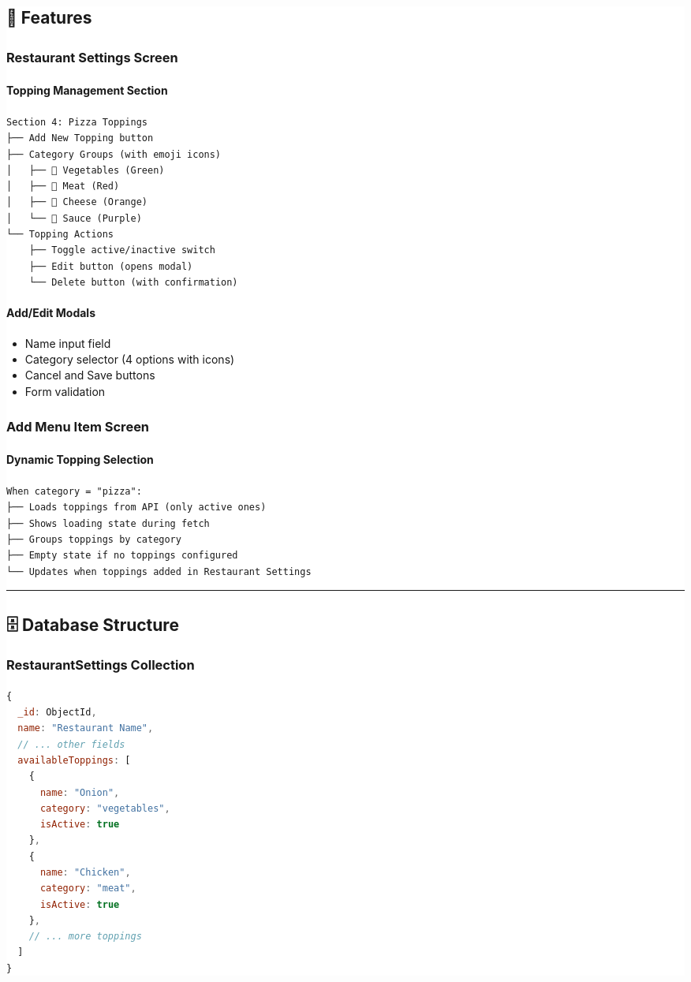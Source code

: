 
## 🎨 Features

### **Restaurant Settings Screen**

#### Topping Management Section
```
Section 4: Pizza Toppings
├── Add New Topping button
├── Category Groups (with emoji icons)
│   ├── 🥬 Vegetables (Green)
│   ├── 🍖 Meat (Red)
│   ├── 🧀 Cheese (Orange)
│   └── 🍅 Sauce (Purple)
└── Topping Actions
    ├── Toggle active/inactive switch
    ├── Edit button (opens modal)
    └── Delete button (with confirmation)
```

#### Add/Edit Modals
- Name input field
- Category selector (4 options with icons)
- Cancel and Save buttons
- Form validation

### **Add Menu Item Screen**

#### Dynamic Topping Selection
```
When category = "pizza":
├── Loads toppings from API (only active ones)
├── Shows loading state during fetch
├── Groups toppings by category
├── Empty state if no toppings configured
└── Updates when toppings added in Restaurant Settings
```

---

## 🗄️ Database Structure

### RestaurantSettings Collection
```javascript
{
  _id: ObjectId,
  name: "Restaurant Name",
  // ... other fields
  availableToppings: [
    {
      name: "Onion",
      category: "vegetables",
      isActive: true
    },
    {
      name: "Chicken",
      category: "meat",
      isActive: true
    },
    // ... more toppings
  ]
}
```
